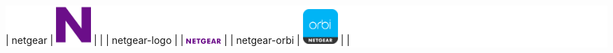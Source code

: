 | netgear | <img src="../icons/netgear.png" alt="netgear" width="50"> |   |
| netgear-logo |  |  <img src="../icons/netgear-logo.svg" alt="netgear-logo" width="50"> |
| netgear-orbi | <img src="../icons/netgear-orbi.png" alt="netgear-orbi" width="50"> |   |